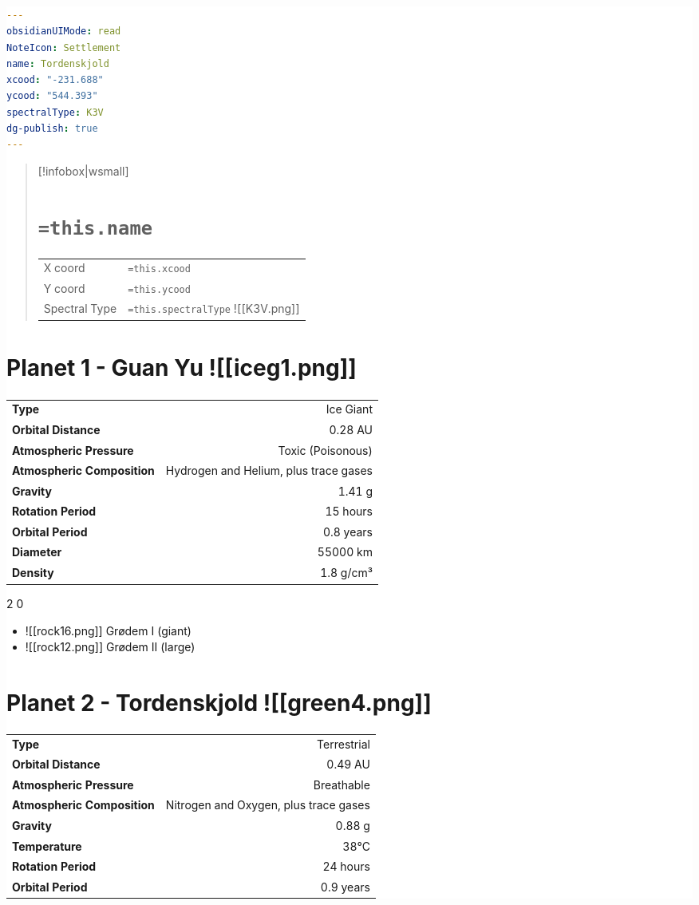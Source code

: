 ```yaml
---
obsidianUIMode: read
NoteIcon: Settlement
name: Tordenskjold
xcood: "-231.688"
ycood: "544.393"
spectralType: K3V
dg-publish: true
---
```

> [!infobox|wsmall]
> # `=this.name`
> | | |
> | - | - |
> | X coord | `=this.xcood` |
> | Y coord| `=this.ycood` |
> | Spectral Type | `=this.spectralType` ![[K3V.png]] |

# Planet 1 - Guan Yu ![[iceg1.png]]
|                             |                           |
| --------------------------- | -------------------------:|
| **Type**                    |             Ice Giant |
| **Orbital Distance**        |   0.28 AU |
| **Atmospheric Pressure**    |       Toxic (Poisonous) |
| **Atmospheric Composition** |      Hydrogen and Helium, plus trace gases |
| **Gravity**                 |        1.41 g |
| **Rotation Period**         |  15 hours |
| **Orbital Period** | 0.8 years |
| **Diameter**                |      55000 km | 
| **Density**                 |    1.8 g/cm³ |



2
0

- ![[rock16.png]] Grødem I (giant)
- ![[rock12.png]] Grødem II (large)


# Planet 2 - Tordenskjold ![[green4.png]]
|                             |                           |
| --------------------------- | -------------------------:|
| **Type**                    |             Terrestrial |
| **Orbital Distance**        |   0.49 AU |
| **Atmospheric Pressure**    |       Breathable |
| **Atmospheric Composition** |      Nitrogen and Oxygen, plus trace gases |
| **Gravity**                 |        0.88 g |
| **Temperature**             |    38°C |
| **Rotation Period**         |  24 hours |
| **Orbital Period** | 0.9 years |